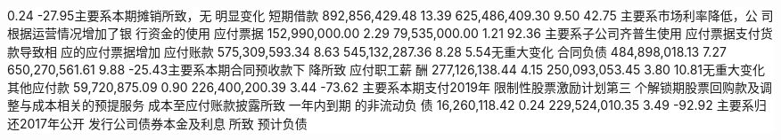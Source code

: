 0.24
-27.95主要系本期摊销所致，无
明显变化
短期借款
892,856,429.48
13.39
625,486,409.30
9.50
42.75
主要系市场利率降低，公
司根据运营情况增加了银
行资金的使用
应付票据
152,990,000.00
2.29
79,535,000.00
1.21
92.36
主要系子公司齐普生使用
应付票据支付货款导致相
应的应付票据增加
应付账款
575,309,593.34
8.63
545,132,287.36
8.28
5.54无重大变化
合同负债
484,898,018.13
7.27
650,270,561.61
9.88
-25.43主要系本期合同预收款下
降所致
应付职工薪
酬
277,126,138.44
4.15
250,093,053.45
3.80
10.81无重大变化
其他应付款
59,720,875.09
0.90
226,400,200.39
3.44
-73.62
主要系本期支付2019年
限制性股票激励计划第三
个解锁期股票回购款及调
整与成本相关的预提服务
成本至应付账款披露所致
一年内到期
的非流动负
债
16,260,118.42
0.24
229,524,010.35
3.49
-92.92
主要系归还2017年公开
发行公司债券本金及利息
所致
预计负债
